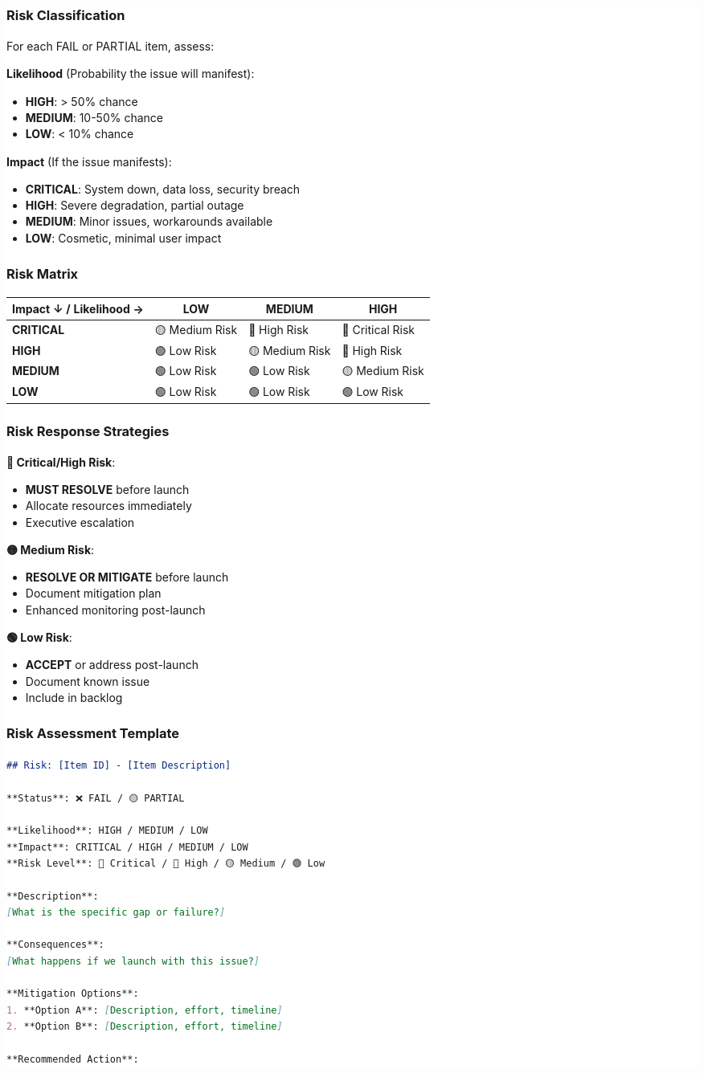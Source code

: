 ### Risk Classification

For each FAIL or PARTIAL item, assess:

**Likelihood** (Probability the issue will manifest):
- **HIGH**: > 50% chance
- **MEDIUM**: 10-50% chance
- **LOW**: < 10% chance

**Impact** (If the issue manifests):
- **CRITICAL**: System down, data loss, security breach
- **HIGH**: Severe degradation, partial outage
- **MEDIUM**: Minor issues, workarounds available
- **LOW**: Cosmetic, minimal user impact

### Risk Matrix

| Impact ↓ / Likelihood → | LOW | MEDIUM | HIGH |
|--------------------------|-----|--------|------|
| **CRITICAL** | 🟡 Medium Risk | 🔴 High Risk | 🔴 Critical Risk |
| **HIGH** | 🟢 Low Risk | 🟡 Medium Risk | 🔴 High Risk |
| **MEDIUM** | 🟢 Low Risk | 🟢 Low Risk | 🟡 Medium Risk |
| **LOW** | 🟢 Low Risk | 🟢 Low Risk | 🟢 Low Risk |

### Risk Response Strategies

**🔴 Critical/High Risk**:
- **MUST RESOLVE** before launch
- Allocate resources immediately
- Executive escalation

**🟡 Medium Risk**:
- **RESOLVE OR MITIGATE** before launch
- Document mitigation plan
- Enhanced monitoring post-launch

**🟢 Low Risk**:
- **ACCEPT** or address post-launch
- Document known issue
- Include in backlog

### Risk Assessment Template

```markdown
## Risk: [Item ID] - [Item Description]

**Status**: ❌ FAIL / 🟡 PARTIAL

**Likelihood**: HIGH / MEDIUM / LOW  
**Impact**: CRITICAL / HIGH / MEDIUM / LOW  
**Risk Level**: 🔴 Critical / 🔴 High / 🟡 Medium / 🟢 Low

**Description**: 
[What is the specific gap or failure?]

**Consequences**: 
[What happens if we launch with this issue?]

**Mitigation Options**:
1. **Option A**: [Description, effort, timeline]
2. **Option B**: [Description, effort, timeline]

**Recommended Action**: 
```